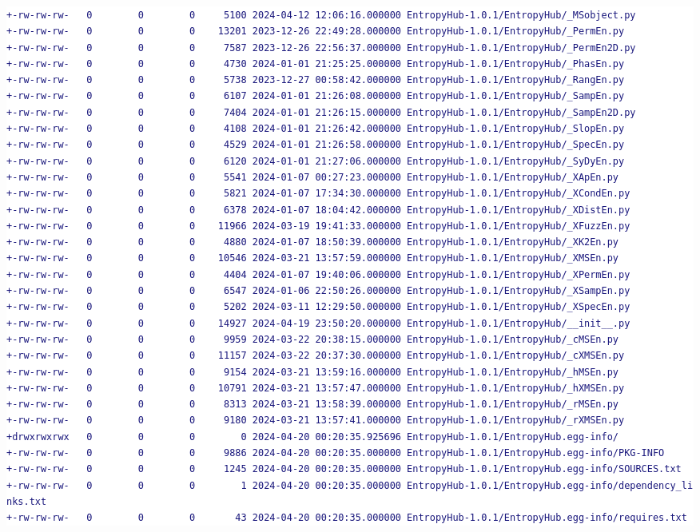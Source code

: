 ```diff
+-rw-rw-rw-   0        0        0     5100 2024-04-12 12:06:16.000000 EntropyHub-1.0.1/EntropyHub/_MSobject.py
+-rw-rw-rw-   0        0        0    13201 2023-12-26 22:49:28.000000 EntropyHub-1.0.1/EntropyHub/_PermEn.py
+-rw-rw-rw-   0        0        0     7587 2023-12-26 22:56:37.000000 EntropyHub-1.0.1/EntropyHub/_PermEn2D.py
+-rw-rw-rw-   0        0        0     4730 2024-01-01 21:25:25.000000 EntropyHub-1.0.1/EntropyHub/_PhasEn.py
+-rw-rw-rw-   0        0        0     5738 2023-12-27 00:58:42.000000 EntropyHub-1.0.1/EntropyHub/_RangEn.py
+-rw-rw-rw-   0        0        0     6107 2024-01-01 21:26:08.000000 EntropyHub-1.0.1/EntropyHub/_SampEn.py
+-rw-rw-rw-   0        0        0     7404 2024-01-01 21:26:15.000000 EntropyHub-1.0.1/EntropyHub/_SampEn2D.py
+-rw-rw-rw-   0        0        0     4108 2024-01-01 21:26:42.000000 EntropyHub-1.0.1/EntropyHub/_SlopEn.py
+-rw-rw-rw-   0        0        0     4529 2024-01-01 21:26:58.000000 EntropyHub-1.0.1/EntropyHub/_SpecEn.py
+-rw-rw-rw-   0        0        0     6120 2024-01-01 21:27:06.000000 EntropyHub-1.0.1/EntropyHub/_SyDyEn.py
+-rw-rw-rw-   0        0        0     5541 2024-01-07 00:27:23.000000 EntropyHub-1.0.1/EntropyHub/_XApEn.py
+-rw-rw-rw-   0        0        0     5821 2024-01-07 17:34:30.000000 EntropyHub-1.0.1/EntropyHub/_XCondEn.py
+-rw-rw-rw-   0        0        0     6378 2024-01-07 18:04:42.000000 EntropyHub-1.0.1/EntropyHub/_XDistEn.py
+-rw-rw-rw-   0        0        0    11966 2024-03-19 19:41:33.000000 EntropyHub-1.0.1/EntropyHub/_XFuzzEn.py
+-rw-rw-rw-   0        0        0     4880 2024-01-07 18:50:39.000000 EntropyHub-1.0.1/EntropyHub/_XK2En.py
+-rw-rw-rw-   0        0        0    10546 2024-03-21 13:57:59.000000 EntropyHub-1.0.1/EntropyHub/_XMSEn.py
+-rw-rw-rw-   0        0        0     4404 2024-01-07 19:40:06.000000 EntropyHub-1.0.1/EntropyHub/_XPermEn.py
+-rw-rw-rw-   0        0        0     6547 2024-01-06 22:50:26.000000 EntropyHub-1.0.1/EntropyHub/_XSampEn.py
+-rw-rw-rw-   0        0        0     5202 2024-03-11 12:29:50.000000 EntropyHub-1.0.1/EntropyHub/_XSpecEn.py
+-rw-rw-rw-   0        0        0    14927 2024-04-19 23:50:20.000000 EntropyHub-1.0.1/EntropyHub/__init__.py
+-rw-rw-rw-   0        0        0     9959 2024-03-22 20:38:15.000000 EntropyHub-1.0.1/EntropyHub/_cMSEn.py
+-rw-rw-rw-   0        0        0    11157 2024-03-22 20:37:30.000000 EntropyHub-1.0.1/EntropyHub/_cXMSEn.py
+-rw-rw-rw-   0        0        0     9154 2024-03-21 13:59:16.000000 EntropyHub-1.0.1/EntropyHub/_hMSEn.py
+-rw-rw-rw-   0        0        0    10791 2024-03-21 13:57:47.000000 EntropyHub-1.0.1/EntropyHub/_hXMSEn.py
+-rw-rw-rw-   0        0        0     8313 2024-03-21 13:58:39.000000 EntropyHub-1.0.1/EntropyHub/_rMSEn.py
+-rw-rw-rw-   0        0        0     9180 2024-03-21 13:57:41.000000 EntropyHub-1.0.1/EntropyHub/_rXMSEn.py
+drwxrwxrwx   0        0        0        0 2024-04-20 00:20:35.925696 EntropyHub-1.0.1/EntropyHub.egg-info/
+-rw-rw-rw-   0        0        0     9886 2024-04-20 00:20:35.000000 EntropyHub-1.0.1/EntropyHub.egg-info/PKG-INFO
+-rw-rw-rw-   0        0        0     1245 2024-04-20 00:20:35.000000 EntropyHub-1.0.1/EntropyHub.egg-info/SOURCES.txt
+-rw-rw-rw-   0        0        0        1 2024-04-20 00:20:35.000000 EntropyHub-1.0.1/EntropyHub.egg-info/dependency_links.txt
+-rw-rw-rw-   0        0        0       43 2024-04-20 00:20:35.000000 EntropyHub-1.0.1/EntropyHub.egg-info/requires.txt
```